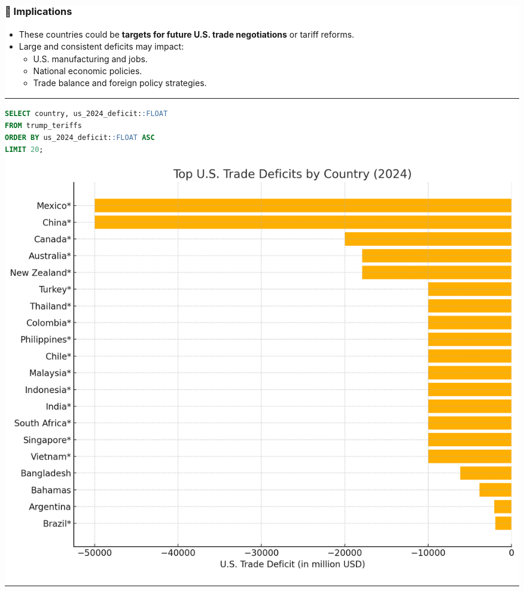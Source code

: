 
### 🧠 Implications

- These countries could be **targets for future U.S. trade negotiations** or tariff reforms.
- Large and consistent deficits may impact:
  - U.S. manufacturing and jobs.
  - National economic policies.
  - Trade balance and foreign policy strategies.

---

```sql
SELECT country, us_2024_deficit::FLOAT
FROM trump_teriffs
ORDER BY us_2024_deficit::FLOAT ASC
LIMIT 20;
```

![20 Deficit Country](/asset/20_deficit_country.png)

---